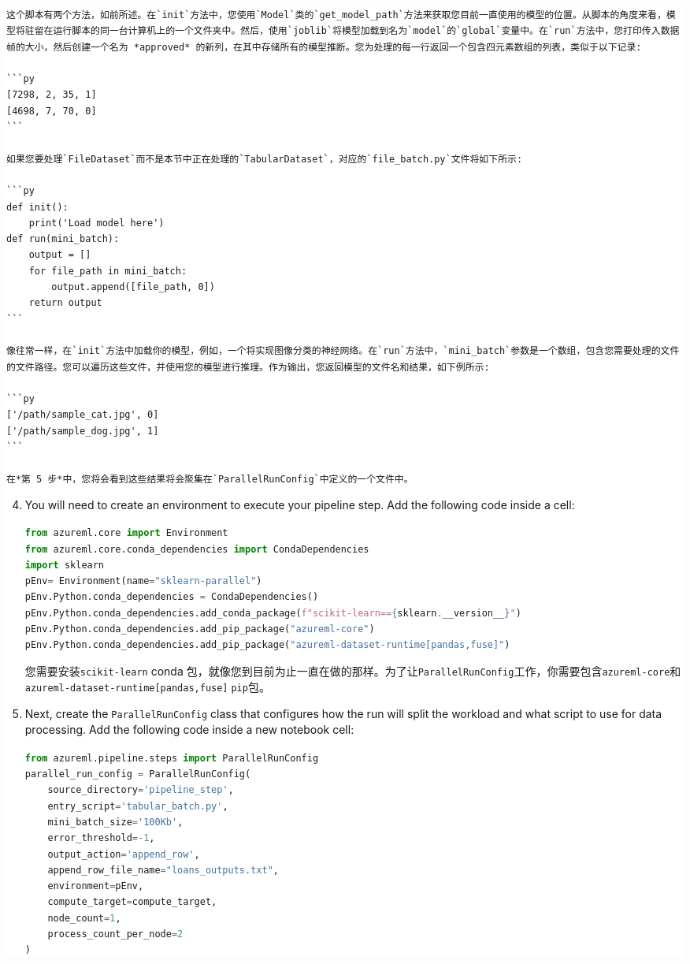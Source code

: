     这个脚本有两个方法，如前所述。在`init`方法中，您使用`Model`类的`get_model_path`方法来获取您目前一直使用的模型的位置。从脚本的角度来看，模型将驻留在运行脚本的同一台计算机上的一个文件夹中。然后，使用`joblib`将模型加载到名为`model`的`global`变量中。在`run`方法中，您打印传入数据帧的大小，然后创建一个名为 *approved* 的新列，在其中存储所有的模型推断。您为处理的每一行返回一个包含四元素数组的列表，类似于以下记录:

    ```py
    [7298, 2, 35, 1]
    [4698, 7, 70, 0]
    ```

    如果您要处理`FileDataset`而不是本节中正在处理的`TabularDataset`，对应的`file_batch.py`文件将如下所示:

    ```py
    def init():
        print('Load model here')
    def run(mini_batch):
        output = []
        for file_path in mini_batch:
            output.append([file_path, 0])
        return output
    ```

    像往常一样，在`init`方法中加载你的模型，例如，一个将实现图像分类的神经网络。在`run`方法中，`mini_batch`参数是一个数组，包含您需要处理的文件的文件路径。您可以遍历这些文件，并使用您的模型进行推理。作为输出，您返回模型的文件名和结果，如下例所示:

    ```py
    ['/path/sample_cat.jpg', 0]
    ['/path/sample_dog.jpg', 1]
    ```

    在*第 5 步*中，您将会看到这些结果将会聚集在`ParallelRunConfig`中定义的一个文件中。

4.  You will need to create an environment to execute your pipeline step. Add the following code inside a cell:

    ```py
    from azureml.core import Environment
    from azureml.core.conda_dependencies import CondaDependencies 
    import sklearn
    pEnv= Environment(name="sklearn-parallel")
    pEnv.Python.conda_dependencies = CondaDependencies()
    pEnv.Python.conda_dependencies.add_conda_package(f"scikit-learn=={sklearn.__version__}")
    pEnv.Python.conda_dependencies.add_pip_package("azureml-core")
    pEnv.Python.conda_dependencies.add_pip_package("azureml-dataset-runtime[pandas,fuse]")
    ```

    您需要安装`scikit-learn` conda 包，就像您到目前为止一直在做的那样。为了让`ParallelRunConfig`工作，你需要包含`azureml-core`和`azureml-dataset-runtime[pandas,fuse]` `pip`包。

5.  Next, create the `ParallelRunConfig` class that configures how the run will split the workload and what script to use for data processing. Add the following code inside a new notebook cell:

    ```py
    from azureml.pipeline.steps import ParallelRunConfig
    parallel_run_config = ParallelRunConfig(
        source_directory='pipeline_step',
        entry_script='tabular_batch.py',
        mini_batch_size='100Kb',
        error_threshold=-1,
        output_action='append_row',
        append_row_file_name="loans_outputs.txt",
        environment=pEnv,
        compute_target=compute_target, 
        node_count=1,
        process_count_per_node=2
    )
    ```
